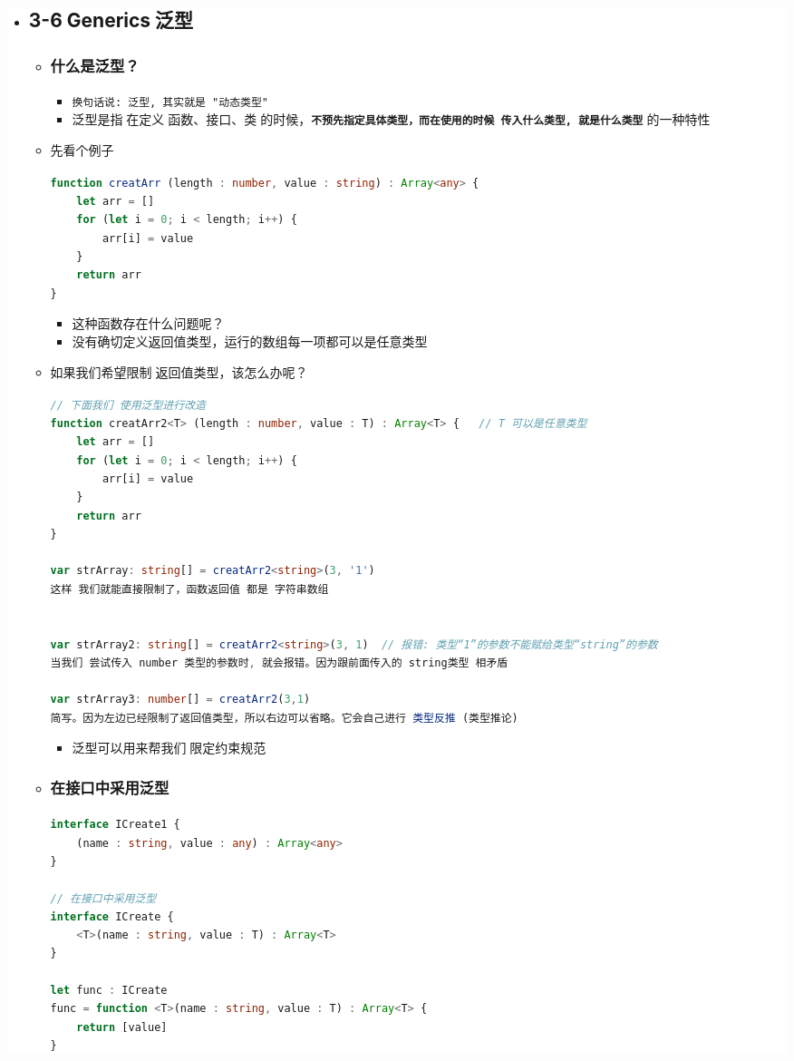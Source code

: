 
- ## 3-6 Generics 泛型
    - ### 什么是泛型？
        - `换句话说: 泛型, 其实就是 "动态类型"`
        - 泛型是指 在定义 函数、接口、类 的时候，**`不预先指定具体类型，而在使用的时候 传入什么类型, 就是什么类型`** 的一种特性
    - 先看个例子
        ```ts
        function creatArr (length : number, value : string) : Array<any> {
            let arr = []
            for (let i = 0; i < length; i++) {
                arr[i] = value
            }
            return arr
        }
        ```
        - 这种函数存在什么问题呢？
        - 没有确切定义返回值类型，运行的数组每一项都可以是任意类型

    - 如果我们希望限制 返回值类型，该怎么办呢？
        ```ts
        // 下面我们 使用泛型进行改造
        function creatArr2<T> (length : number, value : T) : Array<T> {   // T 可以是任意类型
            let arr = []
            for (let i = 0; i < length; i++) {
                arr[i] = value
            }
            return arr
        }

        var strArray: string[] = creatArr2<string>(3, '1')
        这样 我们就能直接限制了，函数返回值 都是 字符串数组


        var strArray2: string[] = creatArr2<string>(3, 1)  // 报错: 类型“1”的参数不能赋给类型“string”的参数
        当我们 尝试传入 number 类型的参数时, 就会报错。因为跟前面传入的 string类型 相矛盾

        var strArray3: number[] = creatArr2(3,1)
        简写。因为左边已经限制了返回值类型，所以右边可以省略。它会自己进行 类型反推 (类型推论)

        ```
        - 泛型可以用来帮我们 限定约束规范
    - ### 在接口中采用泛型
        ```ts
        interface ICreate1 {
            (name : string, value : any) : Array<any>
        }

        // 在接口中采用泛型
        interface ICreate {
            <T>(name : string, value : T) : Array<T>
        }

        let func : ICreate
        func = function <T>(name : string, value : T) : Array<T> {
            return [value]
        }
